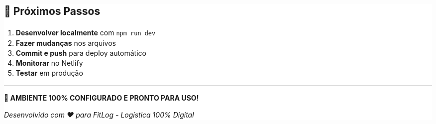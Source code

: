 ## 🎉 Próximos Passos

1. **Desenvolver localmente** com `npm run dev`
2. **Fazer mudanças** nos arquivos
3. **Commit e push** para deploy automático
4. **Monitorar** no Netlify
5. **Testar** em produção

---

**🎯 AMBIENTE 100% CONFIGURADO E PRONTO PARA USO!**

*Desenvolvido com ❤️ para FitLog - Logística 100% Digital*
